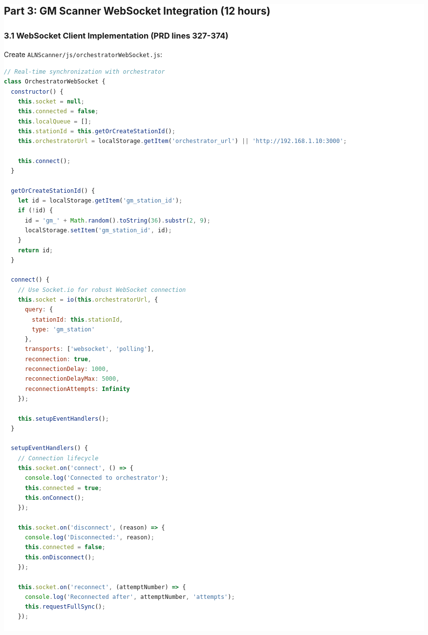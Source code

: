 ## Part 3: GM Scanner WebSocket Integration (12 hours)

### 3.1 WebSocket Client Implementation (PRD lines 327-374)

Create `ALNScanner/js/orchestratorWebSocket.js`:
```javascript
// Real-time synchronization with orchestrator
class OrchestratorWebSocket {
  constructor() {
    this.socket = null;
    this.connected = false;
    this.localQueue = [];
    this.stationId = this.getOrCreateStationId();
    this.orchestratorUrl = localStorage.getItem('orchestrator_url') || 'http://192.168.1.10:3000';
    
    this.connect();
  }
  
  getOrCreateStationId() {
    let id = localStorage.getItem('gm_station_id');
    if (!id) {
      id = 'gm_' + Math.random().toString(36).substr(2, 9);
      localStorage.setItem('gm_station_id', id);
    }
    return id;
  }
  
  connect() {
    // Use Socket.io for robust WebSocket connection
    this.socket = io(this.orchestratorUrl, {
      query: {
        stationId: this.stationId,
        type: 'gm_station'
      },
      transports: ['websocket', 'polling'],
      reconnection: true,
      reconnectionDelay: 1000,
      reconnectionDelayMax: 5000,
      reconnectionAttempts: Infinity
    });
    
    this.setupEventHandlers();
  }
  
  setupEventHandlers() {
    // Connection lifecycle
    this.socket.on('connect', () => {
      console.log('Connected to orchestrator');
      this.connected = true;
      this.onConnect();
    });
    
    this.socket.on('disconnect', (reason) => {
      console.log('Disconnected:', reason);
      this.connected = false;
      this.onDisconnect();
    });
    
    this.socket.on('reconnect', (attemptNumber) => {
      console.log('Reconnected after', attemptNumber, 'attempts');
      this.requestFullSync();
    });
    
```